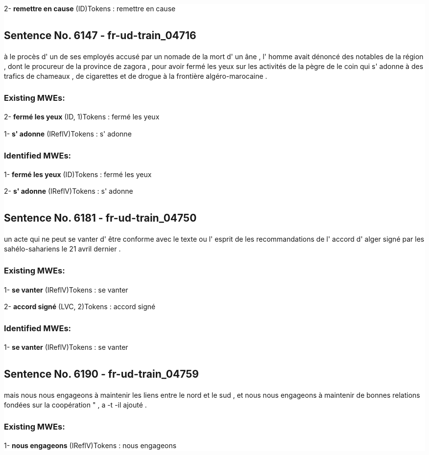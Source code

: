2- **remettre en cause** (ID)Tokens : 
remettre
en
cause

## Sentence No. 6147 - fr-ud-train_04716
à le procès d' un de ses employés accusé par un nomade de la mort d' un âne , l' homme avait dénoncé des notables de la région , dont le procureur de la province de zagora , pour avoir fermé les yeux sur les activités de la pègre de le coin qui s' adonne à des trafics de chameaux , de cigarettes et de drogue à la frontière algéro-marocaine . 
### Existing MWEs: 
2- **fermé les yeux** (ID, 1)Tokens : 
fermé
les
yeux

1- **s' adonne** (IReflV)Tokens : 
s'
adonne

### Identified MWEs: 
1- **fermé les yeux** (ID)Tokens : 
fermé
les
yeux

2- **s' adonne** (IReflV)Tokens : 
s'
adonne

## Sentence No. 6181 - fr-ud-train_04750
un acte qui ne peut se vanter d' être conforme avec le texte ou l' esprit de les recommandations de l' accord d' alger signé par les sahélo-sahariens le 21 avril dernier . 
### Existing MWEs: 
1- **se vanter** (IReflV)Tokens : 
se
vanter

2- **accord signé** (LVC, 2)Tokens : 
accord
signé

### Identified MWEs: 
1- **se vanter** (IReflV)Tokens : 
se
vanter

## Sentence No. 6190 - fr-ud-train_04759
mais nous nous engageons à maintenir les liens entre le nord et le sud , et nous nous engageons à maintenir de bonnes relations fondées sur la coopération " , a -t -il ajouté . 
### Existing MWEs: 
1- **nous engageons** (IReflV)Tokens : 
nous
engageons
